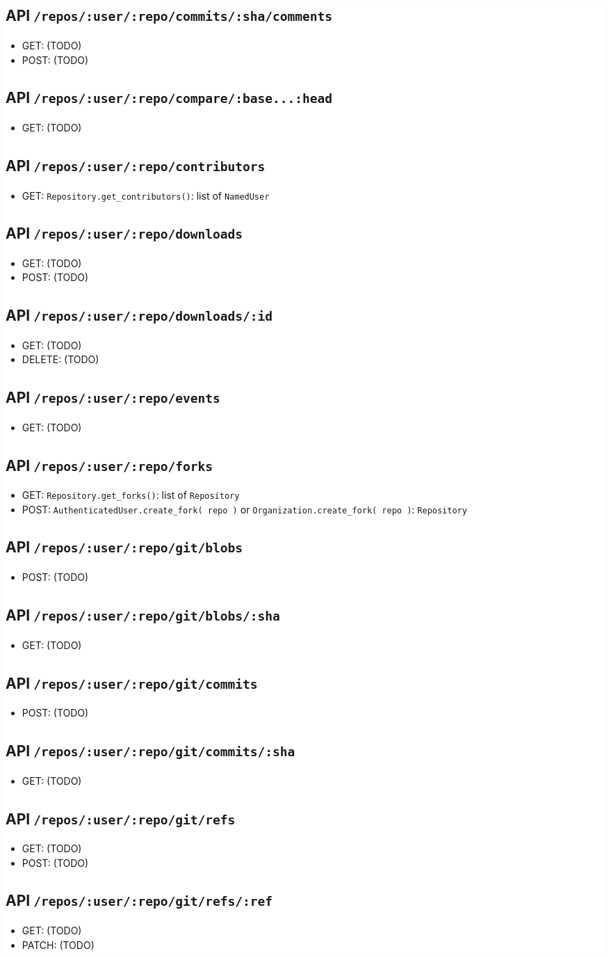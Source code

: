 API `/repos/:user/:repo/commits/:sha/comments`
----------------------------------------------
 - GET: (TODO)
 - POST: (TODO)

API `/repos/:user/:repo/compare/:base...:head`
----------------------------------------------
 - GET: (TODO)

API `/repos/:user/:repo/contributors`
-------------------------------------
 - GET: `Repository.get_contributors()`: list of `NamedUser`

API `/repos/:user/:repo/downloads`
----------------------------------
 - GET: (TODO)
 - POST: (TODO)

API `/repos/:user/:repo/downloads/:id`
--------------------------------------
 - GET: (TODO)
 - DELETE: (TODO)

API `/repos/:user/:repo/events`
-------------------------------
 - GET: (TODO)

API `/repos/:user/:repo/forks`
------------------------------
 - GET: `Repository.get_forks()`: list of `Repository`
 - POST: `AuthenticatedUser.create_fork( repo )` or `Organization.create_fork( repo )`: `Repository`

API `/repos/:user/:repo/git/blobs`
----------------------------------
 - POST: (TODO)

API `/repos/:user/:repo/git/blobs/:sha`
---------------------------------------
 - GET: (TODO)

API `/repos/:user/:repo/git/commits`
------------------------------------
 - POST: (TODO)

API `/repos/:user/:repo/git/commits/:sha`
-----------------------------------------
 - GET: (TODO)

API `/repos/:user/:repo/git/refs`
---------------------------------
 - GET: (TODO)
 - POST: (TODO)

API `/repos/:user/:repo/git/refs/:ref`
--------------------------------------
 - GET: (TODO)
 - PATCH: (TODO)
